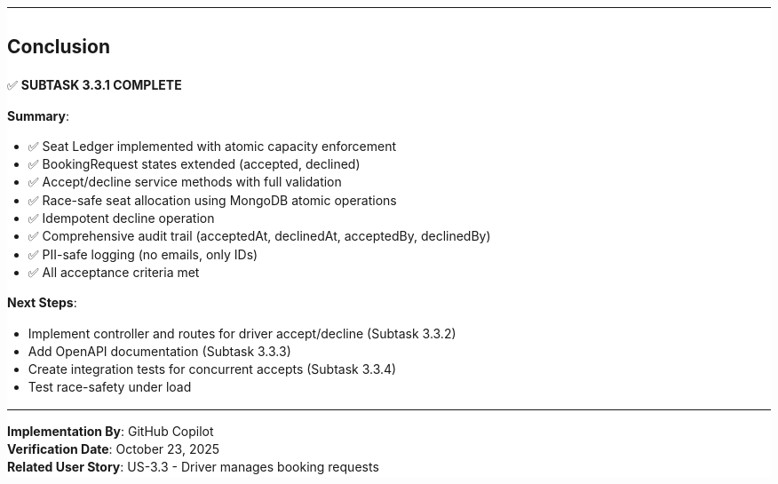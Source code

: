 
---

## Conclusion

✅ **SUBTASK 3.3.1 COMPLETE**

**Summary**:
- ✅ Seat Ledger implemented with atomic capacity enforcement
- ✅ BookingRequest states extended (accepted, declined)
- ✅ Accept/decline service methods with full validation
- ✅ Race-safe seat allocation using MongoDB atomic operations
- ✅ Idempotent decline operation
- ✅ Comprehensive audit trail (acceptedAt, declinedAt, acceptedBy, declinedBy)
- ✅ PII-safe logging (no emails, only IDs)
- ✅ All acceptance criteria met

**Next Steps**:
- Implement controller and routes for driver accept/decline (Subtask 3.3.2)
- Add OpenAPI documentation (Subtask 3.3.3)
- Create integration tests for concurrent accepts (Subtask 3.3.4)
- Test race-safety under load

---

**Implementation By**: GitHub Copilot  
**Verification Date**: October 23, 2025  
**Related User Story**: US-3.3 - Driver manages booking requests
